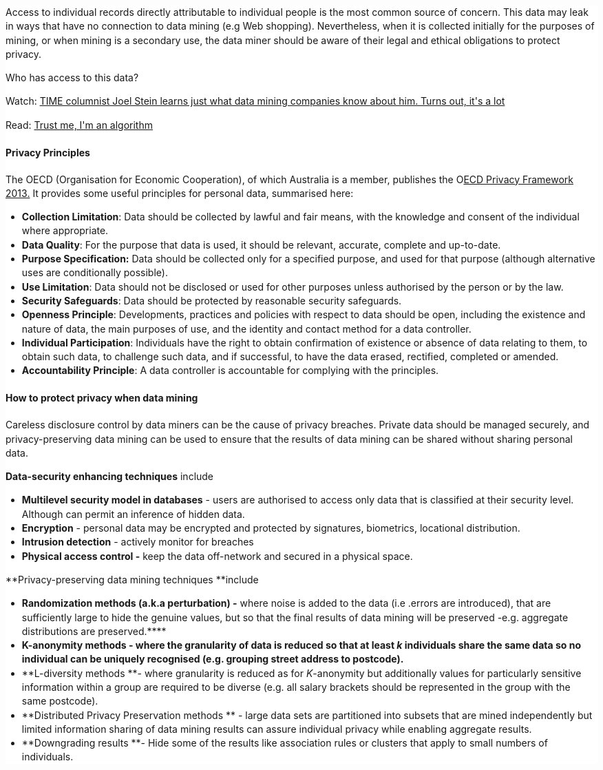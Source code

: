 Access to individual records directly attributable to individual people is the most common source of concern. This data may leak in ways that have no connection to data mining (e.g Web shopping). Nevertheless, when it is collected initially for the purposes of mining, or when mining is a secondary use, the data miner should be aware of their legal and ethical obligations to protect privacy.

Who has access to this data?

Watch: [TIME columnist Joel Stein learns just what data mining companies know about him. Turns out, it's a lot](http://content.time.com/time/video/player/0,32068,821500876001_2058396,00.html)

Read: [Trust me, I'm an algorithm](https://wattlecourses.anu.edu.au/pluginfile.php/1623207/mod_resource/content/2/new_scientist%2015_July_2017.pdf)

#### Privacy Principles

The OECD (Organisation for Economic Cooperation), of which Australia is a member,  publishes the O[ECD Privacy Framework 2013.](http://www.oecd.org/sti/ieconomy/oecd_privacy_framework.pdf) It  provides some useful principles for personal data, summarised here:

- **Collection Limitation**: Data should be collected by lawful and fair means, with the knowledge and consent of the individual where appropriate.
- **Data Quality**: For the purpose that data is used, it should be relevant, accurate, complete and up-to-date.
- **Purpose Specification:** Data should be collected only for a specified purpose, and used for that purpose (although alternative uses are conditionally possible).
- **Use Limitation**: Data should not be disclosed or used for other purposes unless authorised by the person or by the law.
- **Security Safeguards**: Data should be protected by reasonable security safeguards.
- **Openness Principle**:  Developments, practices and policies with respect to data should be open, including the existence and nature of data, the main purposes of use, and the identity and contact method for a data controller.
- **Individual Participation**: Individuals have the right to obtain confirmation of existence or absence of data relating to them, to obtain such data, to challenge such data, and if successful,  to have the data erased, rectified, completed or amended.
- **Accountability Principle**: A data controller is accountable for complying with the principles.

#### How to protect privacy when data mining

Careless disclosure control by data miners can be the cause of privacy breaches. Private data should be managed securely, and privacy-preserving data mining can be used to ensure that the results of data mining can be shared without sharing personal data.

**Data-security enhancing techniques** include

- **Multilevel security model in databases** - users are authorised to access only data that is classified at their security level. Although can permit an inference of hidden data.
- **Encryption** - personal data may be encrypted and protected by signatures, biometrics, locational distribution.
- **Intrusion detection** - actively monitor for breaches
- **Physical access control -** keep the data off-network and secured in a physical space.

**Privacy-preserving data mining techniques **include

- **Randomization methods (a.k.a perturbation) -** where noise is added to the data (i.e .errors are introduced), that are sufficiently large to hide the genuine values, but so that the final results of data mining will be preserved -e.g. aggregate distributions are preserved.****
- **K-anonymity methods **- where the granularity of data is reduced so that at least *k* individuals share the same data so no individual can be uniquely recognised (e.g. grouping street address to postcode).****
- **L-diversity methods  **- where granularity is reduced as for *K*-anonymity but additionally values for particularly sensitive information within a group are required to be diverse  (e.g. all salary brackets should be represented in the group with the same postcode).
- **Distributed Privacy Preservation methods ** - large data sets are partitioned into subsets that are mined independently but limited information sharing of data mining results can assure individual privacy while enabling aggregate results.
- **Downgrading results **- Hide some of the results like association rules or clusters that apply to small numbers of individuals.